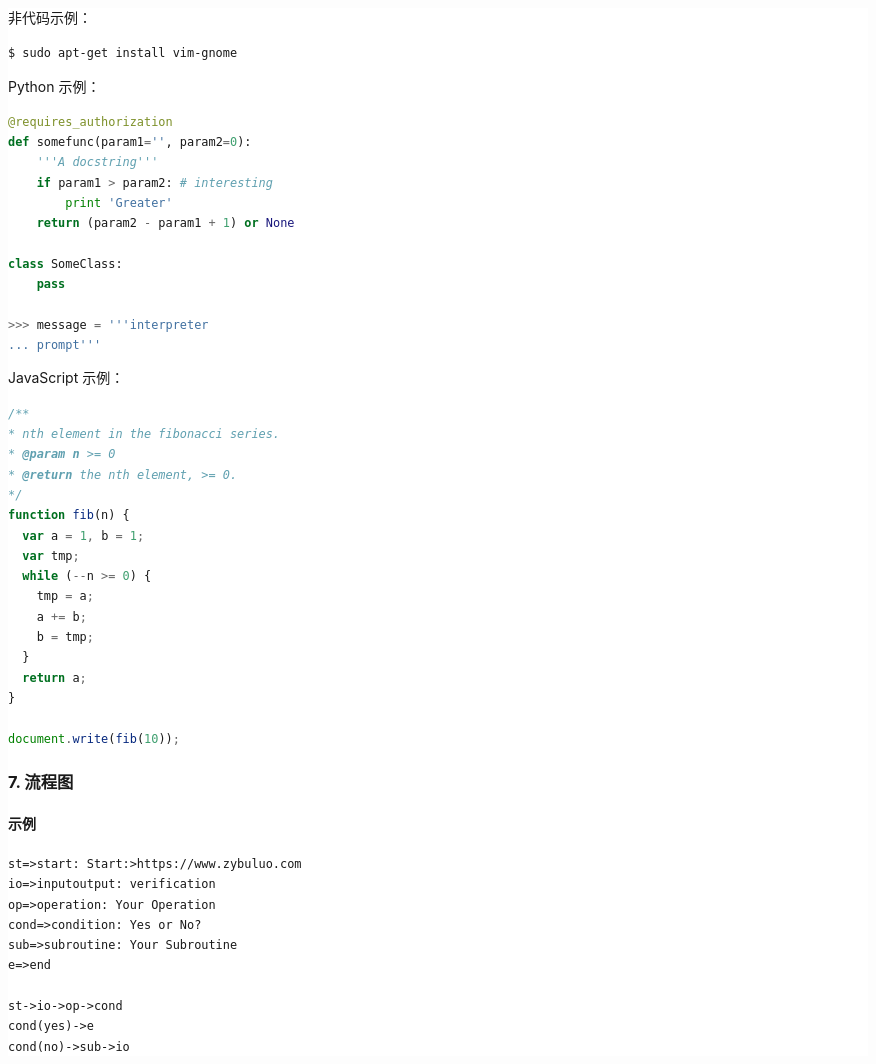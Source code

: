 非代码示例：

```
$ sudo apt-get install vim-gnome
```

Python 示例：

```python
@requires_authorization
def somefunc(param1='', param2=0):
    '''A docstring'''
    if param1 > param2: # interesting
        print 'Greater'
    return (param2 - param1 + 1) or None

class SomeClass:
    pass

>>> message = '''interpreter
... prompt'''
```

JavaScript 示例：

``` javascript
/**
* nth element in the fibonacci series.
* @param n >= 0
* @return the nth element, >= 0.
*/
function fib(n) {
  var a = 1, b = 1;
  var tmp;
  while (--n >= 0) {
    tmp = a;
    a += b;
    b = tmp;
  }
  return a;
}

document.write(fib(10));
```

### 7. 流程图

#### 示例

```flow
st=>start: Start:>https://www.zybuluo.com
io=>inputoutput: verification
op=>operation: Your Operation
cond=>condition: Yes or No?
sub=>subroutine: Your Subroutine
e=>end

st->io->op->cond
cond(yes)->e
cond(no)->sub->io
```
